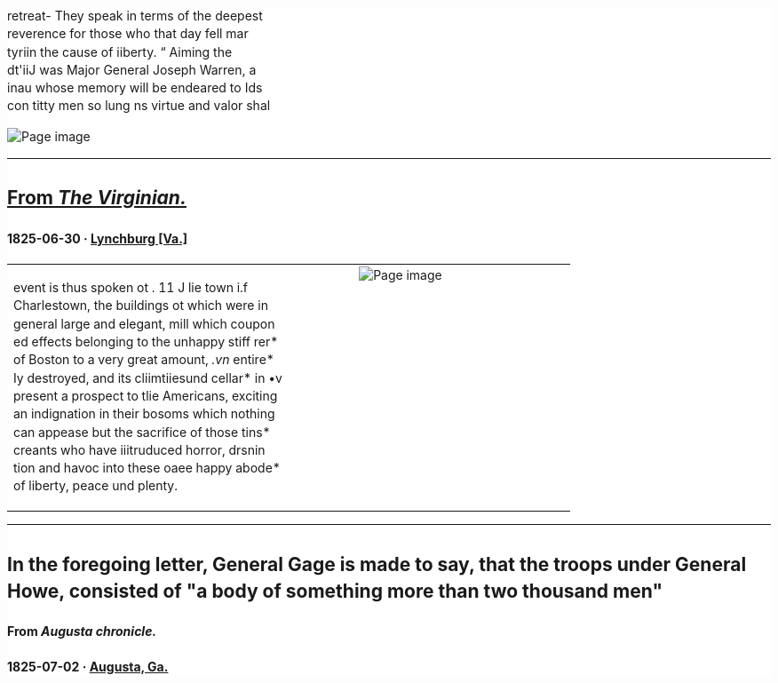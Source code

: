   
retreat- They speak in terms of the deepest  
reverence for those who that day fell mar  
tyriin the cause of iiberty. “ Aiming the  
dt&#x27;iiJ was Major General Joseph Warren, a  
inau whose memory will be endeared to Ids  
con titty men so lung ns virtue and valor shal
</td><td style="width: 50%; max-height: 75%; margin: auto; display: block;">
<img alt="Page image" src="https://tile.loc.gov/image-services/iiif/service:ndnp:vi:batch_vi_dartmoor_ver03:data:sn85027015:0039334880A:1825063001:0349/pct:82.95243977764052,63.808267370272645,14.91146798435248,3.756229844620346/!600,600/0/default.jpg"/>
</td>
</tr></table>

---

## [From _The Virginian._](https://www.loc.gov/resource/sn85027015/1825-06-30/ed-1/?sp=2)

#### 1825-06-30 &middot; [Lynchburg [Va.]](http://dbpedia.org/resource/Lynchburg%2C_Virginia)

<table style="width: 100%;"><tr><td style="width: 50%">

  
event is thus spoken ot . 11 J lie town i.f  
Charlestown, the buildings ot which were in  
general large and elegant, mill which coupon­  
ed effects belonging to the unhappy stiff rer*  
of Boston to a very great amount, *.vn* entire*  
Iy destroyed, and its cliimtiiesund cellar* in •v  
present a prospect to tlie Americans, exciting  
an indignation in their bosoms which nothing  
can appease but the sacrifice of those tins*  
creants who have iiitruduced horror, drsnin­  
tion and havoc into these oaee happy abode*  
of liberty, peace und plenty. 
</td><td style="width: 50%; max-height: 75%; margin: auto; display: block;">
<img alt="Page image" src="https://tile.loc.gov/image-services/iiif/service:ndnp:vi:batch_vi_dartmoor_ver03:data:sn85027015:0039334880A:1825063001:0349/pct:82.84949557339922,70.17003811199062,14.87029030265596,7.6846965699208445/!600,600/0/default.jpg"/>
</td>
</tr></table>

---

## In the foregoing letter, General Gage is made to say, that the troops under General Howe, consisted of "a body of something more than two thousand men"

#### From _Augusta chronicle._

#### 1825-07-02 &middot; [Augusta, Ga.](http://dbpedia.org/resource/Augusta%2C_Georgia)
